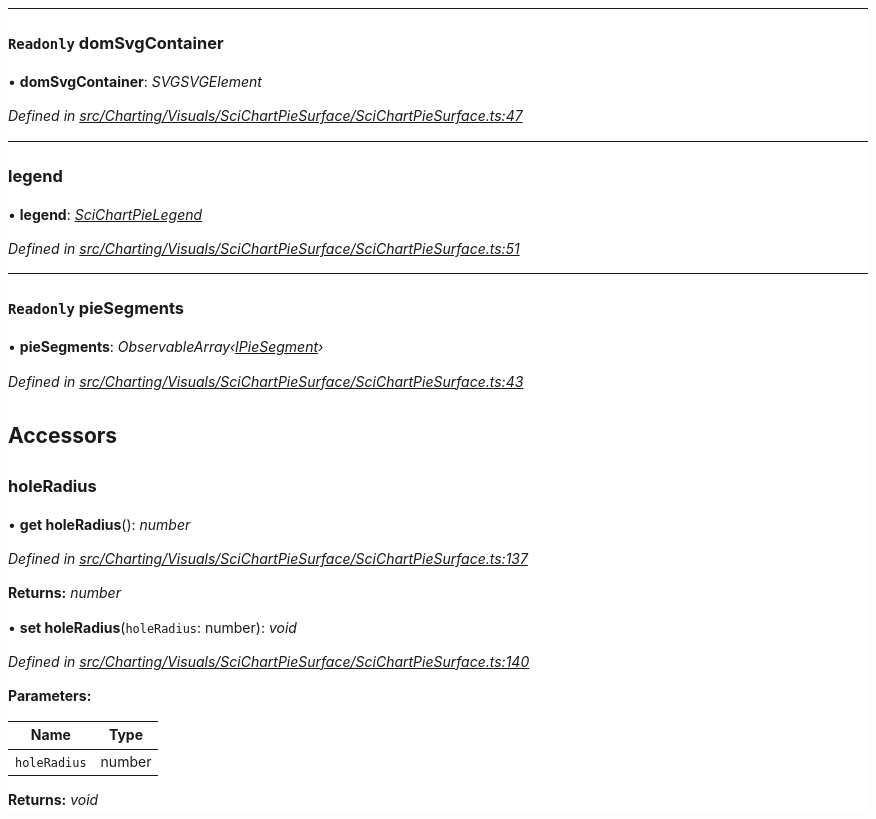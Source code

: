___

### `Readonly` domSvgContainer

• **domSvgContainer**: *SVGSVGElement*

*Defined in [src/Charting/Visuals/SciChartPieSurface/SciChartPieSurface.ts:47](https://github.com/ABTSoftware/SciChart.Dev/blob/272ab7fc7f/Web/src/SciChart/src/Charting/Visuals/SciChartPieSurface/SciChartPieSurface.ts#L47)*

___

###  legend

• **legend**: *[SciChartPieLegend](scichartpielegend.md)*

*Defined in [src/Charting/Visuals/SciChartPieSurface/SciChartPieSurface.ts:51](https://github.com/ABTSoftware/SciChart.Dev/blob/272ab7fc7f/Web/src/SciChart/src/Charting/Visuals/SciChartPieSurface/SciChartPieSurface.ts#L51)*

___

### `Readonly` pieSegments

• **pieSegments**: *ObservableArray‹[IPieSegment](../interfaces/ipiesegment.md)›*

*Defined in [src/Charting/Visuals/SciChartPieSurface/SciChartPieSurface.ts:43](https://github.com/ABTSoftware/SciChart.Dev/blob/272ab7fc7f/Web/src/SciChart/src/Charting/Visuals/SciChartPieSurface/SciChartPieSurface.ts#L43)*

## Accessors

###  holeRadius

• **get holeRadius**(): *number*

*Defined in [src/Charting/Visuals/SciChartPieSurface/SciChartPieSurface.ts:137](https://github.com/ABTSoftware/SciChart.Dev/blob/272ab7fc7f/Web/src/SciChart/src/Charting/Visuals/SciChartPieSurface/SciChartPieSurface.ts#L137)*

**Returns:** *number*

• **set holeRadius**(`holeRadius`: number): *void*

*Defined in [src/Charting/Visuals/SciChartPieSurface/SciChartPieSurface.ts:140](https://github.com/ABTSoftware/SciChart.Dev/blob/272ab7fc7f/Web/src/SciChart/src/Charting/Visuals/SciChartPieSurface/SciChartPieSurface.ts#L140)*

**Parameters:**

Name | Type |
------ | ------ |
`holeRadius` | number |

**Returns:** *void*
